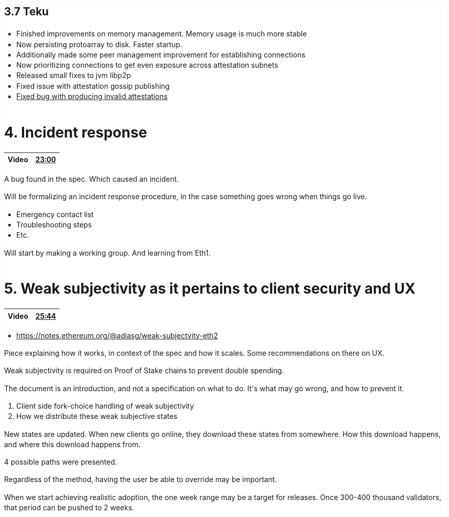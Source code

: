 ## 3.7 Teku

- Finished improvements on memory management. Memory usage is much more stable
- Now persisting protoarray to disk. Faster startup.
- Additionally made some peer management improvement for establishing connections
- Now prioritizing connections to get even exposure across attestation subnets
- Released small fixes to jvm libp2p
- Fixed issue with attestation gossip publishing
- [Fixed bug with producing invalid attestations](https://www.symphonious.net/2020/07/06/exploring-ethereum-2-the-curious-case-of-the-invisible-fork/)

# 4. Incident response

Video | [23:00](https://youtu.be/4IooxDX_GfU?t=1380)
-|-

A bug found in the spec. Which caused an incident.

Will be formalizing an incident response procedure, in the case something goes wrong when things go live.

- Emergency contact list
- Troubleshooting steps
- Etc.

Will start by making a working group. And learning from Eth1.

# 5. Weak subjectivity as it pertains to client security and UX

Video | [25:44](https://youtu.be/4IooxDX_GfU?t=1544)
-|-

- https://notes.ethereum.org/@adiasg/weak-subjectvity-eth2

Piece explaining how it works, in context of the spec and how it scales. Some recommendations on there on UX.

Weak subjectivity is required on Proof of Stake chains to prevent double spending.

The document is an introduction, and not a specification on what to do. It's what may go wrong, and how to prevent it.

1. Client side fork-choice handling of weak subjectivity
2. How we distribute these weak subjective states

New states are updated. When new clients go online, they download these states from somewhere. How this download happens, and where this download happens from.

4 possible paths were presented.

Regardless of the method, having the user be able to override may be important.

When we start achieving realistic adoption, the one week range may be a target for releases. Once 300-400 thousand validators, that period can be pushed to 2 weeks.
